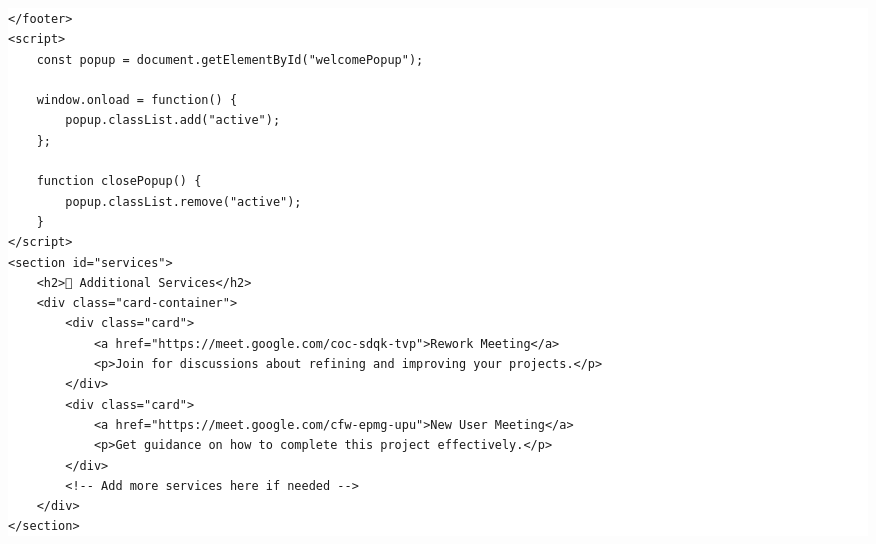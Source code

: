     </footer>
    <script>
        const popup = document.getElementById("welcomePopup");
        
        window.onload = function() {
            popup.classList.add("active");
        };

        function closePopup() {
            popup.classList.remove("active");
        }
    </script>
    <section id="services">
        <h2>🔧 Additional Services</h2>
        <div class="card-container">
            <div class="card">
                <a href="https://meet.google.com/coc-sdqk-tvp">Rework Meeting</a>
                <p>Join for discussions about refining and improving your projects.</p>
            </div>
            <div class="card">
                <a href="https://meet.google.com/cfw-epmg-upu">New User Meeting</a>
                <p>Get guidance on how to complete this project effectively.</p>
            </div>
            <!-- Add more services here if needed -->
        </div>
    </section>
</body>
</html>
